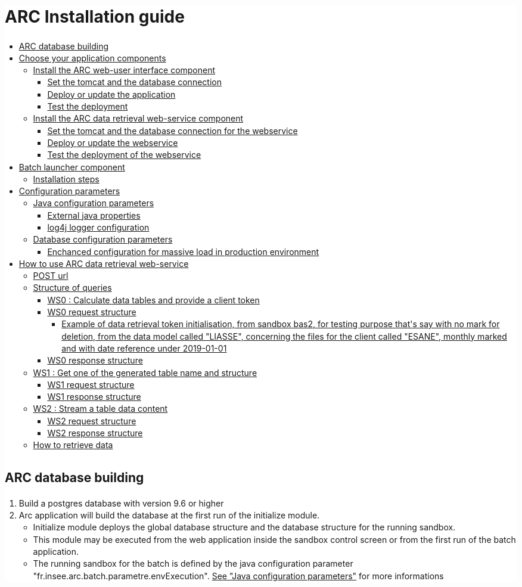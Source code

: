 # ARC Installation guide


- [ARC database building](#ARC-database-building)
- [Choose your application components](#Choose-your-application-components)
  - [Install the ARC web-user interface component](#Install-the-ARC-web-user-interface-component)
    - [Set the tomcat and the database connection](#Set-the-tomcat-and-the-database-connection)
    - [Deploy or update the application](#Deploy-or-update-the-application)
    - [Test the deployment](#Test-the-deployment)
  - [Install the ARC data retrieval web-service component](#Install-the-ARC-data-retrieval-web-service-component)
    - [Set the tomcat and the database connection for the webservice](#Set-the-tomcat-and-the-database-connection-for-the-webservice)
    - [Deploy or update the webservice](#Deploy-or-update-the-webservice)
    - [Test the deployment of the webservice](#Test-the-deployment-of-the-webservice)
- [Batch launcher component](#Batch-launcher-component)
  - [Installation steps](#Installation-steps)
- [Configuration parameters](#Configuration-parameters)
  - [Java configuration parameters](#Java-configuration-parameters)
    - [External java properties](#External-java-properties)
    - [log4j logger configuration](#log4j-logger-configuration)
  - [Database configuration parameters](#Database-configuration-parameters)
    - [Enchanced configuration for massive load in production environment](#Enchanced-configuration-for-massive-load-in-production-environment)
- [How to use ARC data retrieval web-service](#How-to-use-ARC-data-retrieval-web-service)
  - [POST url](#POST-url)
  - [Structure of queries](#Structure-of-queries)
    - [WS0 : Calculate data tables and provide a client token](#WS0--Calculate-data-tables-and-provide-a-client-token)
    - [WS0 request structure](#WS0-request-structure)
      - [Example of data retrieval token initialisation, from sandbox bas2, for testing purpose that's say with no mark for deletion, from the data model called "LIASSE", concerning the files for the client called "ESANE", monthly marked and with date reference under 2019-01-01](#Example-of-data-retrieval-token-initialisation-from-sandbox-bas2-for-testing-purpose-thats-say-with-no-mark-for-deletion-from-the-data-model-called-LIASSE-concerning-the-files-for-the-client-called-ESANE-monthly-marked-and-with-date-reference-under-2019-01-01)
    - [WS0 response structure](#WS0-response-structure)
  - [WS1 : Get one of the generated table name and structure](#WS1--Get-one-of-the-generated-table-name-and-structure)
    - [WS1 request structure](#WS1-request-structure)
    - [WS1 response structure](#WS1-response-structure)
  - [WS2 : Stream a table data content](#WS2--Stream-a-table-data-content)
    - [WS2 request structure](#WS2-request-structure)
    - [WS2 response structure](#WS2-response-structure)
  - [How to retrieve data](#How-to-retrieve-data)
## ARC database building

1. Build a postgres database with version 9.6 or higher
2. Arc application will build the database at the first run of the initialize module.
    * Initialize module deploys the global database structure and the database structure for the running sandbox.
    * This module may be executed from the web application inside the sandbox control screen or from the first run of the batch application.
    * The running sandbox for the batch is defined by the java configuration parameter "fr.insee.arc.batch.parametre.envExecution". [See "Java configuration parameters"](#Java-configuration-parameters) for more informations
